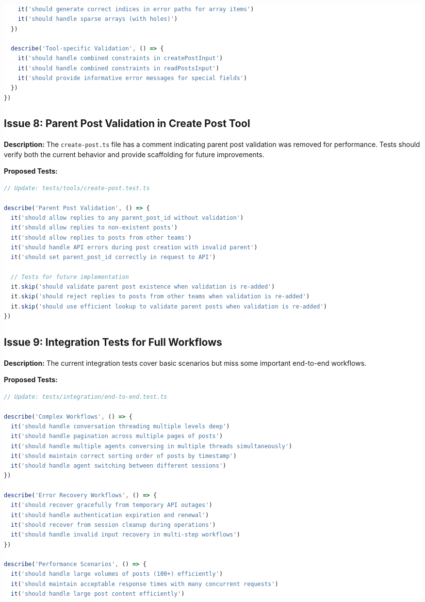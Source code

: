 ```typescript
    it('should generate correct indices in error paths for array items')
    it('should handle sparse arrays (with holes)')
  })

  describe('Tool-specific Validation', () => {
    it('should handle combined constraints in createPostInput')
    it('should handle combined constraints in readPostsInput')
    it('should provide informative error messages for special fields')
  })
})
```

## Issue 8: Parent Post Validation in Create Post Tool

**Description:**
The `create-post.ts` file has a comment indicating parent post validation was removed for performance. Tests should verify both the current behavior and provide scaffolding for future improvements.

**Proposed Tests:**
```typescript
// Update: tests/tools/create-post.test.ts

describe('Parent Post Validation', () => {
  it('should allow replies to any parent_post_id without validation')
  it('should allow replies to non-existent posts')
  it('should allow replies to posts from other teams')
  it('should handle API errors during post creation with invalid parent')
  it('should set parent_post_id correctly in request to API')

  // Tests for future implementation
  it.skip('should validate parent post existence when validation is re-added')
  it.skip('should reject replies to posts from other teams when validation is re-added')
  it.skip('should use efficient lookup to validate parent posts when validation is re-added')
})
```

## Issue 9: Integration Tests for Full Workflows

**Description:**
The current integration tests cover basic scenarios but miss some important end-to-end workflows.

**Proposed Tests:**
```typescript
// Update: tests/integration/end-to-end.test.ts

describe('Complex Workflows', () => {
  it('should handle conversation threading multiple levels deep')
  it('should handle pagination across multiple pages of posts')
  it('should handle multiple agents conversing in multiple threads simultaneously')
  it('should maintain correct sorting order of posts by timestamp')
  it('should handle agent switching between different sessions')
})

describe('Error Recovery Workflows', () => {
  it('should recover gracefully from temporary API outages')
  it('should handle authentication expiration and renewal')
  it('should recover from session cleanup during operations')
  it('should handle invalid input recovery in multi-step workflows')
})

describe('Performance Scenarios', () => {
  it('should handle large volumes of posts (100+) efficiently')
  it('should maintain acceptable response times with many concurrent requests')
  it('should handle large post content efficiently')
```